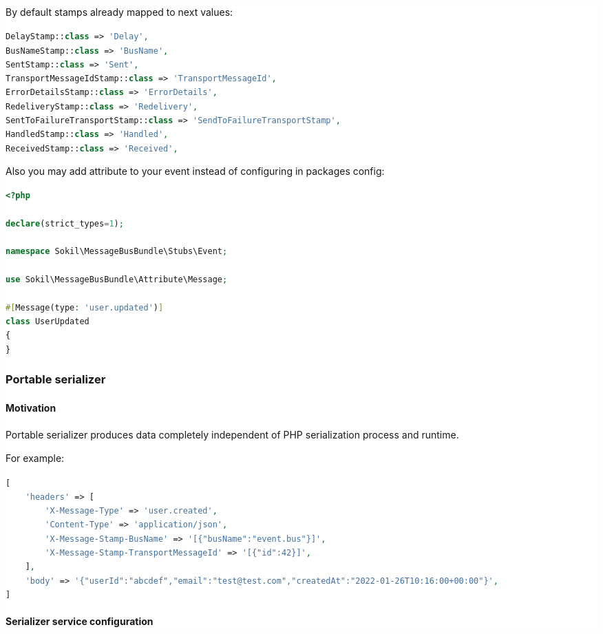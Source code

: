 By default stamps already mapped to next values:

```php
DelayStamp::class => 'Delay',
BusNameStamp::class => 'BusName',
SentStamp::class => 'Sent',
TransportMessageIdStamp::class => 'TransportMessageId',
ErrorDetailsStamp::class => 'ErrorDetails',
RedeliveryStamp::class => 'Redelivery',
SentToFailureTransportStamp::class => 'SendToFailureTransportStamp',
HandledStamp::class => 'Handled',
ReceivedStamp::class => 'Received',
```

Also you may add attribute to your event instead of configuring in packages config:

```php
<?php

declare(strict_types=1);

namespace Sokil\MessageBusBundle\Stubs\Event;

use Sokil\MessageBusBundle\Attribute\Message;

#[Message(type: 'user.updated')]
class UserUpdated
{
}
```

### Portable serializer

#### Motivation

Portable serializer produces data completely independent of PHP serialization process
and runtime.

For example:

```php
[
    'headers' => [
        'X-Message-Type' => 'user.created',
        'Content-Type' => 'application/json',
        'X-Message-Stamp-BusName' => '[{"busName":"event.bus"}]',
        'X-Message-Stamp-TransportMessageId' => '[{"id":42}]',
    ],
    'body' => '{"userId":"abcdef","email":"test@test.com","createdAt":"2022-01-26T10:16:00+00:00"}',
]
```

#### Serializer service configuration
